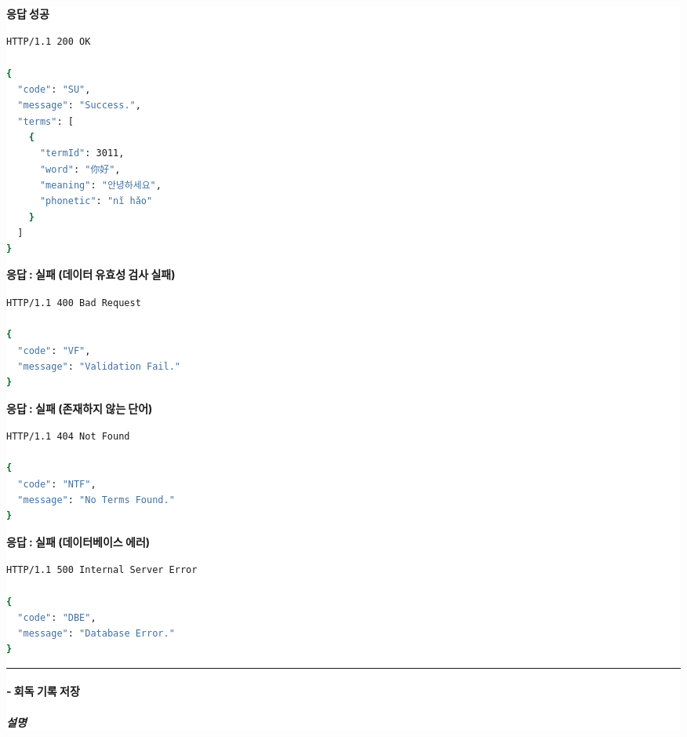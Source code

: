 **응답 성공**

```bash
HTTP/1.1 200 OK

{
  "code": "SU",
  "message": "Success.",
  "terms": [
    {
      "termId": 3011,
      "word": "你好",
      "meaning": "안녕하세요",
      "phonetic": "nǐ hǎo"
    }
  ]
}
```

**응답 : 실패 (데이터 유효성 검사 실패)**

```bash
HTTP/1.1 400 Bad Request

{
  "code": "VF",
  "message": "Validation Fail."
}
```

**응답 : 실패 (존재하지 않는 단어)**

```bash
HTTP/1.1 404 Not Found

{
  "code": "NTF",
  "message": "No Terms Found."
}
```

**응답 : 실패 (데이터베이스 에러)**

```bash
HTTP/1.1 500 Internal Server Error

{
  "code": "DBE",
  "message": "Database Error."
}
```

---

#### - 회독 기록 저장

##### 설명
